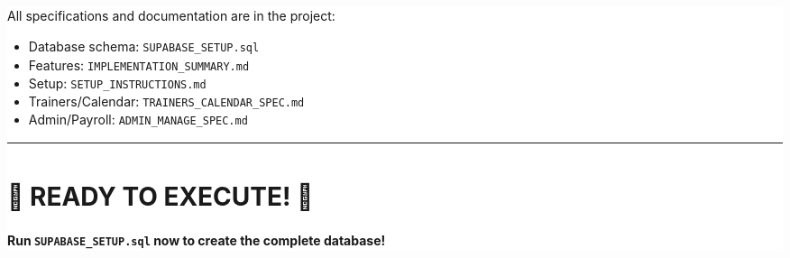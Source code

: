 All specifications and documentation are in the project:
- Database schema: `SUPABASE_SETUP.sql`
- Features: `IMPLEMENTATION_SUMMARY.md`
- Setup: `SETUP_INSTRUCTIONS.md`
- Trainers/Calendar: `TRAINERS_CALENDAR_SPEC.md`
- Admin/Payroll: `ADMIN_MANAGE_SPEC.md`

---

# 🎉 READY TO EXECUTE! 🎉

**Run `SUPABASE_SETUP.sql` now to create the complete database!**
